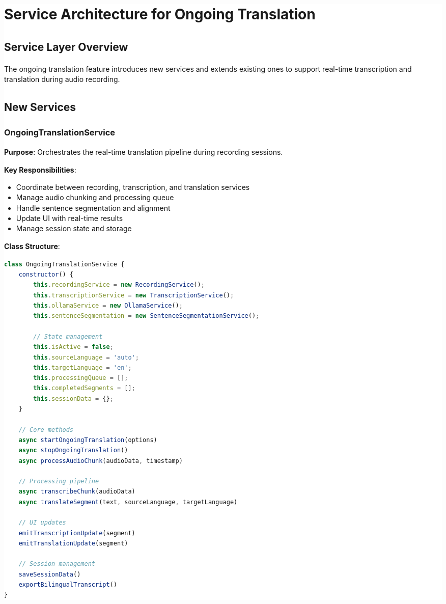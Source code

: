 # Service Architecture for Ongoing Translation

## Service Layer Overview

The ongoing translation feature introduces new services and extends existing ones to support real-time transcription and translation during audio recording.

## New Services

### OngoingTranslationService

**Purpose**: Orchestrates the real-time translation pipeline during recording sessions.

**Key Responsibilities**:
- Coordinate between recording, transcription, and translation services
- Manage audio chunking and processing queue
- Handle sentence segmentation and alignment
- Update UI with real-time results
- Manage session state and storage

**Class Structure**:
```javascript
class OngoingTranslationService {
    constructor() {
        this.recordingService = new RecordingService();
        this.transcriptionService = new TranscriptionService();
        this.ollamaService = new OllamaService();
        this.sentenceSegmentation = new SentenceSegmentationService();
        
        // State management
        this.isActive = false;
        this.sourceLanguage = 'auto';
        this.targetLanguage = 'en';
        this.processingQueue = [];
        this.completedSegments = [];
        this.sessionData = {};
    }

    // Core methods
    async startOngoingTranslation(options)
    async stopOngoingTranslation()
    async processAudioChunk(audioData, timestamp)
    
    // Processing pipeline
    async transcribeChunk(audioData)
    async translateSegment(text, sourceLanguage, targetLanguage)
    
    // UI updates
    emitTranscriptionUpdate(segment)
    emitTranslationUpdate(segment)
    
    // Session management
    saveSessionData()
    exportBilingualTranscript()
}
```
